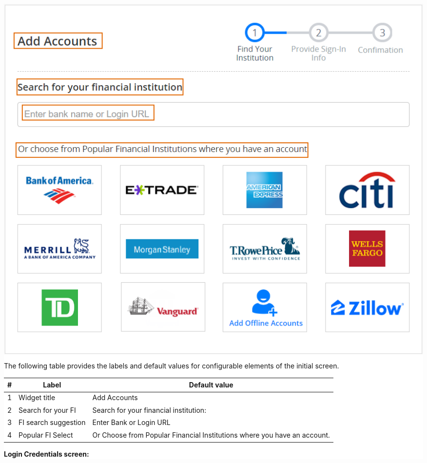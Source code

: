 <img style="display:block;margin:0 auto;" src="https://raw.githubusercontent.com/Fiserv/alldata/develop/assets/images/next-gen-widgets-integration-guide/next-gen-widgets-integration-guide-21.png"/>

The following table provides the labels and default values for configurable elements of the initial screen.

| # | Label | Default value |
|---|----------------------|--------------------------------------------------------------------------|
| 1 | Widget title | Add Accounts |
| 2 | Search for your FI | Search for your financial institution: |
| 3 | FI search suggestion | Enter Bank or Login URL |
| 4 | Popular FI Select | Or Choose from Popular Financial Institutions where you have an account. |


**Login Credentials screen:**

